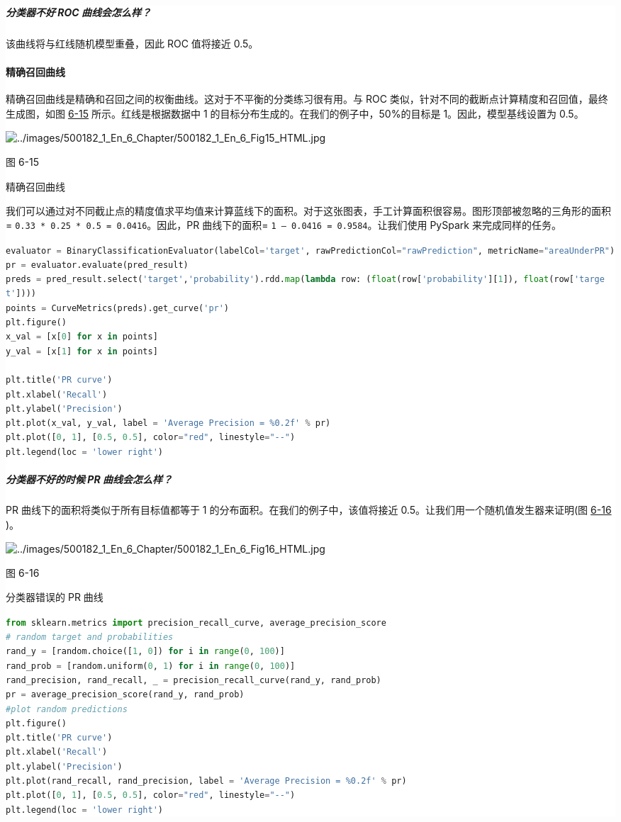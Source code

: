 ##### 分类器不好 ROC 曲线会怎么样？

该曲线将与红线随机模型重叠，因此 ROC 值将接近 0.5。

#### 精确召回曲线

精确召回曲线是精确和召回之间的权衡曲线。这对于不平衡的分类练习很有用。与 ROC 类似，针对不同的截断点计算精度和召回值，最终生成图，如图 [6-15](#Fig15) 所示。红线是根据数据中 1 的目标分布生成的。在我们的例子中，50%的目标是 1。因此，模型基线设置为 0.5。

![../images/500182_1_En_6_Chapter/500182_1_En_6_Fig15_HTML.jpg](../images/500182_1_En_6_Chapter/500182_1_En_6_Fig15_HTML.jpg)

图 6-15

精确召回曲线

我们可以通过对不同截止点的精度值求平均值来计算蓝线下的面积。对于这张图表，手工计算面积很容易。图形顶部被忽略的三角形的面积= `0.33 * 0.25 * 0.5 = 0.0416`。因此，PR 曲线下的面积= `1 – 0.0416 = 0.9584`。让我们使用 PySpark 来完成同样的任务。

```py
evaluator = BinaryClassificationEvaluator(labelCol='target', rawPredictionCol="rawPrediction", metricName="areaUnderPR")
pr = evaluator.evaluate(pred_result)
preds = pred_result.select('target','probability').rdd.map(lambda row: (float(row['probability'][1]), float(row['target'])))
points = CurveMetrics(preds).get_curve('pr')
plt.figure()
x_val = [x[0] for x in points]
y_val = [x[1] for x in points]

plt.title('PR curve')
plt.xlabel('Recall')
plt.ylabel('Precision')
plt.plot(x_val, y_val, label = 'Average Precision = %0.2f' % pr)
plt.plot([0, 1], [0.5, 0.5], color="red", linestyle="--")
plt.legend(loc = 'lower right')

```

##### 分类器不好的时候 PR 曲线会怎么样？

PR 曲线下的面积将类似于所有目标值都等于 1 的分布面积。在我们的例子中，该值将接近 0.5。让我们用一个随机值发生器来证明(图 [6-16](#Fig16) )。

![../images/500182_1_En_6_Chapter/500182_1_En_6_Fig16_HTML.jpg](../images/500182_1_En_6_Chapter/500182_1_En_6_Fig16_HTML.jpg)

图 6-16

分类器错误的 PR 曲线

```py
from sklearn.metrics import precision_recall_curve, average_precision_score
# random target and probabilities
rand_y = [random.choice([1, 0]) for i in range(0, 100)]
rand_prob = [random.uniform(0, 1) for i in range(0, 100)]
rand_precision, rand_recall, _ = precision_recall_curve(rand_y, rand_prob)
pr = average_precision_score(rand_y, rand_prob)
#plot random predictions
plt.figure()
plt.title('PR curve')
plt.xlabel('Recall')
plt.ylabel('Precision')
plt.plot(rand_recall, rand_precision, label = 'Average Precision = %0.2f' % pr)
plt.plot([0, 1], [0.5, 0.5], color="red", linestyle="--")
plt.legend(loc = 'lower right')

```
